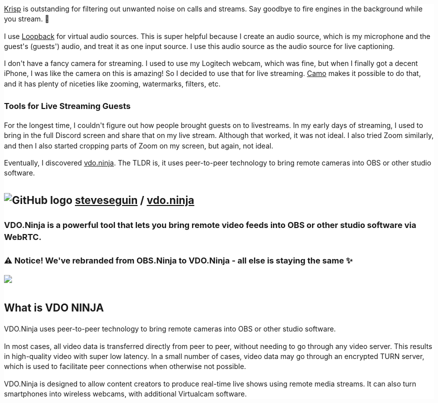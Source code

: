 [Krisp](https://krisp.ai/) is outstanding for filtering out unwanted noise on calls and streams. Say goodbye to fire engines in the background while you stream. 🤣

I use [Loopback](https://rogueamoeba.com/loopback/) for virtual audio sources. This is super helpful because I create an audio source, which is my microphone and the guest's (guests') audio, and treat it as one input source. I use this audio source as the audio source for live captioning.

I don't have a fancy camera for streaming. I used to use my Logitech webcam, which was fine, but when I finally got a decent iPhone, I was like the camera on this is amazing! So I decided to use that for live streaming. [Camo](https://reincubate.com/camo/) makes it possible to do that, and it has plenty of niceties like zooming, watermarks, filters, etc.

### [](https://dev.to/nickytonline/tools-that-keep-me-productive-1no5?ref=dailydev#tools-for-live-streaming-guests)Tools for Live Streaming Guests

For the longest time, I couldn't figure out how people brought guests on to livestreams. In my early days of streaming, I used to bring in the full Discord screen and share that on my live stream. Although that worked, it was not ideal. I also tried Zoom similarly, and then I also started cropping parts of Zoom on my screen, but again, not ideal.

Eventually, I discovered [vdo.ninja](https://vdo.ninja/). The TLDR is, it uses peer-to-peer technology to bring remote cameras into OBS or other studio software.

## ![GitHub logo](https://res.cloudinary.com/practicaldev/image/fetch/s--A9-wwsHG--/c_limit%2Cf_auto%2Cfl_progressive%2Cq_auto%2Cw_800/https://dev.to/assets/github-logo-5a155e1f9a670af7944dd5e12375bc76ed542ea80224905ecaf878b9157cdefc.svg) [steveseguin](https://github.com/steveseguin) / [vdo.ninja](https://github.com/steveseguin/vdo.ninja)

### VDO.Ninja is a powerful tool that lets you bring remote video feeds into OBS or other studio software via WebRTC.

### ⚠ Notice! We've rebranded from OBS.Ninja to VDO.Ninja - all else is staying the same ✨

[![](https://res.cloudinary.com/practicaldev/image/fetch/s--OAmC-ySO--/c_limit%2Cf_auto%2Cfl_progressive%2Cq_auto%2Cw_800/https://user-images.githubusercontent.com/2575698/124821455-bbfec580-df3c-11eb-9641-3d036cdd6c41.png)](https://user-images.githubusercontent.com/2575698/124821455-bbfec580-df3c-11eb-9641-3d036cdd6c41.png)

## What is **VDO NINJA**

VDO.Ninja uses peer-to-peer technology to bring remote cameras into OBS or other studio software.

In most cases, all video data is transferred directly from peer to peer, without needing to go through any video server. This results in high-quality video with super low latency. In a small number of cases, video data may go through an encrypted TURN server, which is used to facilitate peer connections when otherwise not possible.

VDO.Ninja is designed to allow content creators to produce real-time live shows using remote media streams. It can also turn smartphones into wireless webcams, with additional Virtualcam software.
